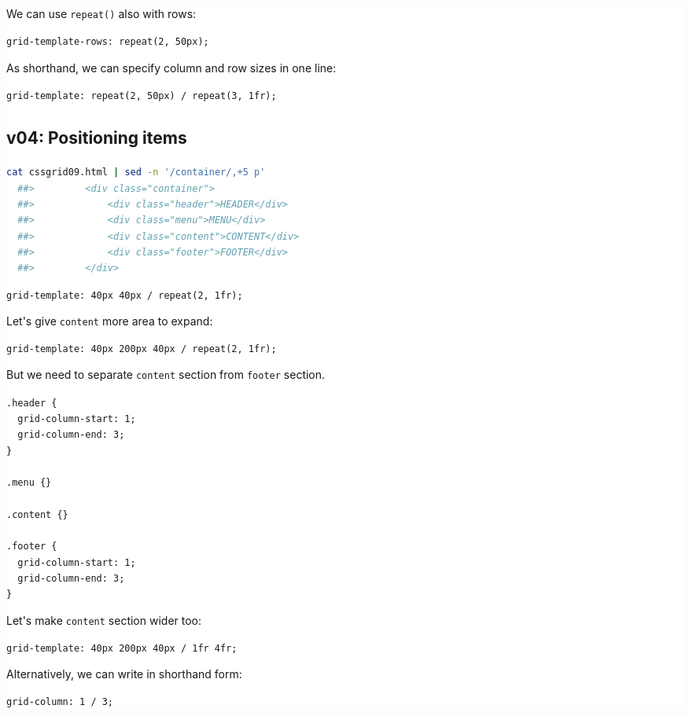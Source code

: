 <iframe src="cssgrid07.html" width="600" height="150"></iframe>

We can use `repeat()` also with rows:

    grid-template-rows: repeat(2, 50px);

As shorthand, we can specify column and row sizes in one line:

    grid-template: repeat(2, 50px) / repeat(3, 1fr);

<iframe src="cssgrid08.html" width="600" height="250"></iframe>

## v04: Positioning items

```bash
cat cssgrid09.html | sed -n '/container/,+5 p'
  ##>         <div class="container">
  ##>             <div class="header">HEADER</div>
  ##>             <div class="menu">MENU</div>
  ##>             <div class="content">CONTENT</div>
  ##>             <div class="footer">FOOTER</div>
  ##>         </div>
```

    grid-template: 40px 40px / repeat(2, 1fr);

<iframe src="cssgrid09.html" width="600" height="400"></iframe>

Let's give `content` more area to expand:

    grid-template: 40px 200px 40px / repeat(2, 1fr);

But we need to separate `content` section from `footer` section.

```{css}
.header {
  grid-column-start: 1;
  grid-column-end: 3;
}

.menu {}

.content {}

.footer {
  grid-column-start: 1;
  grid-column-end: 3;
}
```

Let's make `content` section wider too:

    grid-template: 40px 200px 40px / 1fr 4fr;

<iframe src="cssgrid10.html" width="600" height="400"></iframe>

Alternatively, we can write in shorthand form:

    grid-column: 1 / 3;
